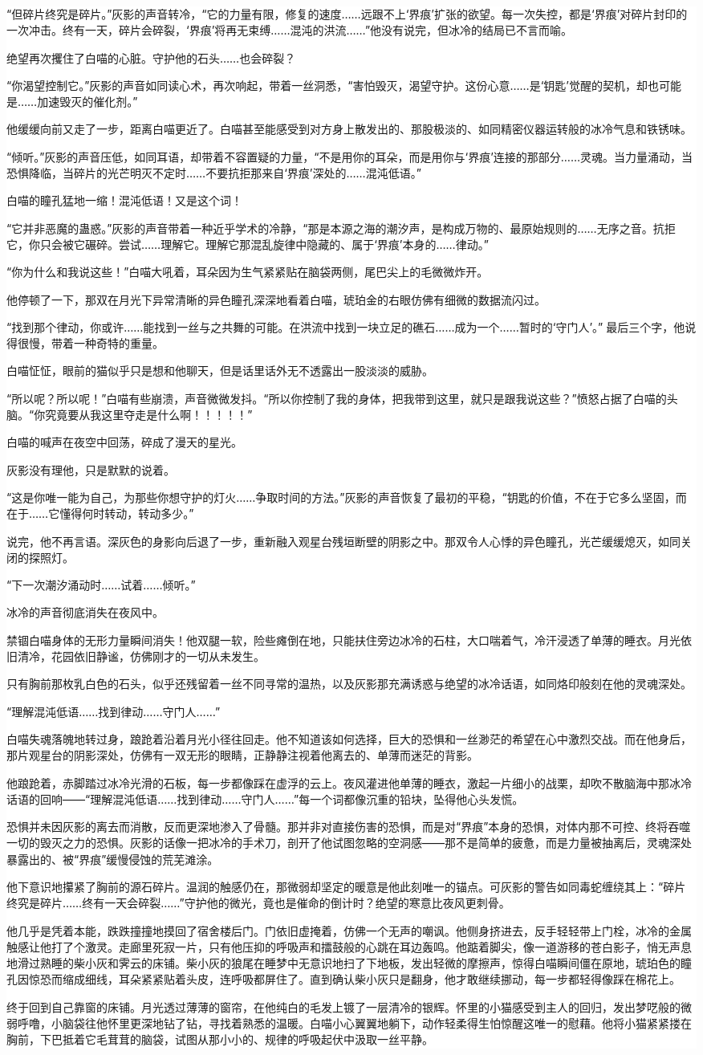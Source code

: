 “但碎片终究是碎片。”灰影的声音转冷，“它的力量有限，修复的速度……远跟不上‘界痕’扩张的欲望。每一次失控，都是‘界痕’对碎片封印的一次冲击。终有一天，碎片会碎裂，‘界痕’将再无束缚……混沌的洪流……”他没有说完，但冰冷的结局已不言而喻。

绝望再次攫住了白喵的心脏。守护他的石头……也会碎裂？

“你渴望控制它。”灰影的声音如同读心术，再次响起，带着一丝洞悉，“害怕毁灭，渴望守护。这份心意……是‘钥匙’觉醒的契机，却也可能是……加速毁灭的催化剂。”

他缓缓向前又走了一步，距离白喵更近了。白喵甚至能感受到对方身上散发出的、那股极淡的、如同精密仪器运转般的冰冷气息和铁锈味。

“倾听。”灰影的声音压低，如同耳语，却带着不容置疑的力量，“不是用你的耳朵，而是用你与‘界痕’连接的那部分……灵魂。当力量涌动，当恐惧降临，当碎片的光芒明灭不定时……不要抗拒那来自‘界痕’深处的……混沌低语。”

白喵的瞳孔猛地一缩！混沌低语！又是这个词！

“它并非恶魔的蛊惑。”灰影的声音带着一种近乎学术的冷静，“那是本源之海的潮汐声，是构成万物的、最原始规则的……无序之音。抗拒它，你只会被它碾碎。尝试……理解它。理解它那混乱旋律中隐藏的、属于‘界痕’本身的……律动。”

“你为什么和我说这些！”白喵大吼着，耳朵因为生气紧紧贴在脑袋两侧，尾巴尖上的毛微微炸开。

他停顿了一下，那双在月光下异常清晰的异色瞳孔深深地看着白喵，琥珀金的右眼仿佛有细微的数据流闪过。

“找到那个律动，你或许……能找到一丝与之共舞的可能。在洪流中找到一块立足的礁石……成为一个……暂时的‘守门人’。” 最后三个字，他说得很慢，带着一种奇特的重量。

白喵怔怔，眼前的猫似乎只是想和他聊天，但是话里话外无不透露出一股淡淡的威胁。

“所以呢？所以呢！”白喵有些崩溃，声音微微发抖。“所以你控制了我的身体，把我带到这里，就只是跟我说这些？”愤怒占据了白喵的头脑。“你究竟要从我这里夺走是什么啊！！！！！”

白喵的喊声在夜空中回荡，碎成了漫天的星光。

灰影没有理他，只是默默的说着。

“这是你唯一能为自己，为那些你想守护的灯火……争取时间的方法。”灰影的声音恢复了最初的平稳，“钥匙的价值，不在于它多么坚固，而在于……它懂得何时转动，转动多少。”

说完，他不再言语。深灰色的身影向后退了一步，重新融入观星台残垣断壁的阴影之中。那双令人心悸的异色瞳孔，光芒缓缓熄灭，如同关闭的探照灯。

“下一次潮汐涌动时……试着……倾听。”

冰冷的声音彻底消失在夜风中。

禁锢白喵身体的无形力量瞬间消失！他双腿一软，险些瘫倒在地，只能扶住旁边冰冷的石柱，大口喘着气，冷汗浸透了单薄的睡衣。月光依旧清冷，花园依旧静谧，仿佛刚才的一切从未发生。

只有胸前那枚乳白色的石头，似乎还残留着一丝不同寻常的温热，以及灰影那充满诱惑与绝望的冰冷话语，如同烙印般刻在他的灵魂深处。

“理解混沌低语……找到律动……守门人……”

白喵失魂落魄地转过身，踉跄着沿着月光小径往回走。他不知道该如何选择，巨大的恐惧和一丝渺茫的希望在心中激烈交战。而在他身后，那片观星台的阴影深处，仿佛有一双无形的眼睛，正静静注视着他离去的、单薄而迷茫的背影。

他踉跄着，赤脚踏过冰冷光滑的石板，每一步都像踩在虚浮的云上。夜风灌进他单薄的睡衣，激起一片细小的战栗，却吹不散脑海中那冰冷话语的回响——“理解混沌低语……找到律动……守门人……”每一个词都像沉重的铅块，坠得他心头发慌。

恐惧并未因灰影的离去而消散，反而更深地渗入了骨髓。那并非对直接伤害的恐惧，而是对“界痕”本身的恐惧，对体内那不可控、终将吞噬一切的毁灭之力的恐惧。灰影的话像一把冰冷的手术刀，剖开了他试图忽略的空洞感——那不是简单的疲惫，而是力量被抽离后，灵魂深处暴露出的、被“界痕”缓慢侵蚀的荒芜滩涂。

他下意识地攥紧了胸前的源石碎片。温润的触感仍在，那微弱却坚定的暖意是他此刻唯一的锚点。可灰影的警告如同毒蛇缠绕其上：“碎片终究是碎片……终有一天会碎裂……”守护他的微光，竟也是催命的倒计时？绝望的寒意比夜风更刺骨。

他几乎是凭着本能，跌跌撞撞地摸回了宿舍楼后门。门依旧虚掩着，仿佛一个无声的嘲讽。他侧身挤进去，反手轻轻带上门栓，冰冷的金属触感让他打了个激灵。走廊里死寂一片，只有他压抑的呼吸声和擂鼓般的心跳在耳边轰鸣。他踮着脚尖，像一道游移的苍白影子，悄无声息地滑过熟睡的柴小灰和霁云的床铺。柴小灰的狼尾在睡梦中无意识地扫了下地板，发出轻微的摩擦声，惊得白喵瞬间僵在原地，琥珀色的瞳孔因惊恐而缩成细线，耳朵紧紧贴着头皮，连呼吸都屏住了。直到确认柴小灰只是翻身，他才敢继续挪动，每一步都轻得像踩在棉花上。

终于回到自己靠窗的床铺。月光透过薄薄的窗帘，在他纯白的毛发上镀了一层清冷的银辉。怀里的小猫感受到主人的回归，发出梦呓般的微弱呼噜，小脑袋往他怀里更深地钻了钻，寻找着熟悉的温暖。白喵小心翼翼地躺下，动作轻柔得生怕惊醒这唯一的慰藉。他将小猫紧紧搂在胸前，下巴抵着它毛茸茸的脑袋，试图从那小小的、规律的呼吸起伏中汲取一丝平静。

